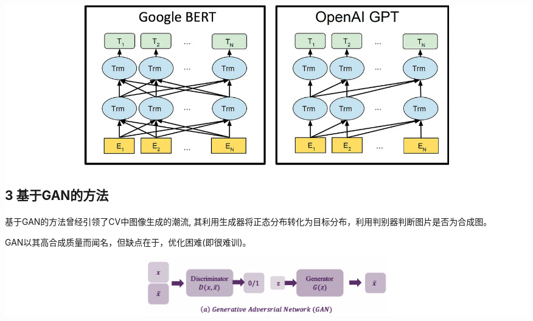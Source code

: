 <div align="center"><img src="./img/generative_model/gpt.webp" width=600></div>



## 3 基于GAN的方法

基于GAN的方法曾经引领了CV中图像生成的潮流, 其利用生成器将正态分布转化为目标分布，利用判别器判断图片是否为合成图。

GAN以其高合成质量而闻名，但缺点在于，优化困难(即很难训)。

<div align="center"><img src="./img/generative_model/GAN.png" width=400></div>

